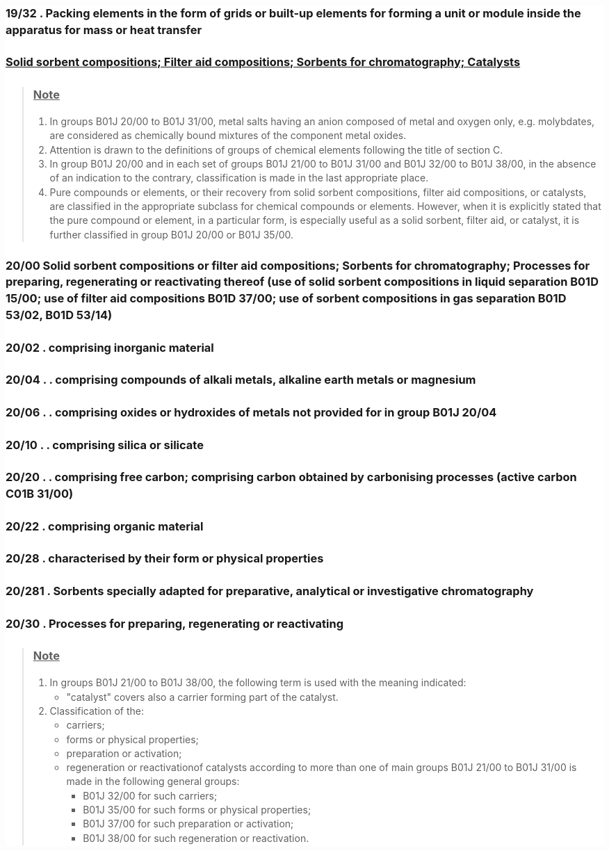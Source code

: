 ### 19/32 . Packing elements in the form of grids or built-up elements for forming a unit or module inside the apparatus for mass or heat transfer
### <u>**Solid sorbent compositions; Filter aid compositions; Sorbents for chromatography; Catalysts**</u>
> ### <u>**Note**</u>
> 1. In groups B01J 20/00 to B01J 31/00, metal salts having an anion composed of metal and oxygen only, e.g. molybdates, are considered as chemically bound mixtures of the component metal oxides.&nbsp;&nbsp;&nbsp;
> 2. Attention is drawn to the definitions of groups of chemical elements following the title of section C.&nbsp;&nbsp;&nbsp;
> 3. In group B01J 20/00 and in each set of groups B01J 21/00 to B01J 31/00 and B01J 32/00 to B01J 38/00, in the absence of an indication to the contrary, classification is made in the last appropriate place.&nbsp;&nbsp;&nbsp;
> 4. Pure compounds or elements, or their recovery from solid sorbent compositions, filter aid compositions, or catalysts, are classified in the appropriate subclass for chemical compounds or elements. However, when it is explicitly stated that the pure compound or element, in a particular form, is especially useful as a solid sorbent, filter aid, or catalyst, it is further classified in group B01J 20/00 or B01J 35/00.&nbsp;&nbsp;&nbsp;
### **20/00 Solid sorbent compositions or filter aid compositions; Sorbents for chromatography; Processes for preparing, regenerating or reactivating thereof** (use of solid sorbent compositions in liquid separation B01D 15/00; use of filter aid compositions B01D 37/00; use of sorbent compositions in gas separation B01D 53/02, B01D 53/14)
### 20/02 . comprising inorganic material
### 20/04 . . comprising compounds of alkali metals, alkaline earth metals or magnesium
### 20/06 . . comprising oxides or hydroxides of metals not provided for in group B01J 20/04
### 20/10 . . comprising silica or silicate
### 20/20 . . comprising free carbon; comprising carbon obtained by carbonising processes (active carbon C01B 31/00)
### 20/22 . comprising organic material
### 20/28 . characterised by their form or physical properties
### 20/281 . Sorbents specially adapted for preparative, analytical or investigative chromatography
### 20/30 . Processes for preparing, regenerating or reactivating
> ### <u>**Note**</u>
> 1. In groups B01J 21/00 to B01J 38/00, the following term is used with the meaning indicated:
> 		- "catalyst" covers also a carrier forming part of the catalyst.
> 2. Classification of the:
> 		- carriers;
> 		- forms or physical properties;
> 		- preparation or activation;
> 		- regeneration or reactivationof catalysts according to more than one of main groups B01J 21/00 to B01J 31/00 is made in the following general groups:
> 			- B01J 32/00 for such carriers;
> 			- B01J 35/00 for such forms or physical properties;
> 			- B01J 37/00 for such preparation or activation;
> 			- B01J 38/00 for such regeneration or reactivation.